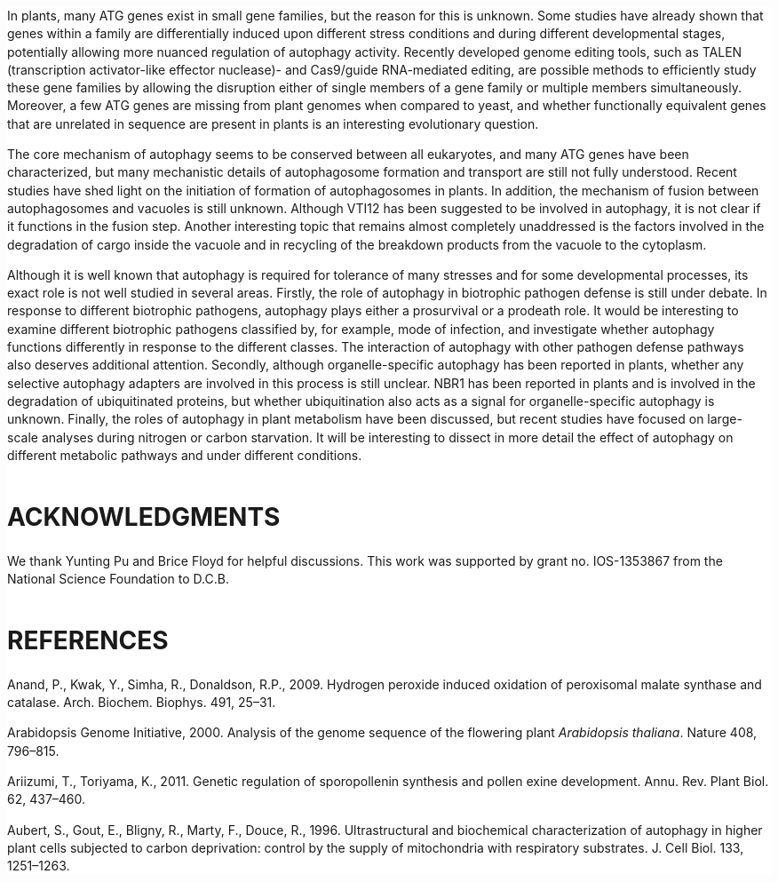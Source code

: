 In plants, many ATG genes exist in small gene families, but the reason for this is unknown. Some studies have already shown that genes within a family are differentially induced upon different stress conditions and during different developmental stages, potentially allowing more nuanced regulation of autophagy activity. Recently developed genome editing tools, such as TALEN (transcription activator-like effector nuclease)- and Cas9/guide RNA-mediated editing, are possible methods to efficiently study these gene families by allowing the disruption either of single members of a gene family or multiple members simultaneously. Moreover, a few ATG genes are missing from plant genomes when compared to yeast, and whether functionally equivalent genes that are unrelated in sequence are present in plants is an interesting evolutionary question.

The core mechanism of autophagy seems to be conserved between all eukaryotes, and many ATG genes have been characterized, but many mechanistic details of autophagosome formation and transport are still not fully understood. Recent studies have shed light on the initiation of formation of autophagosomes in plants. In addition, the mechanism of fusion between autophagosomes and vacuoles is still unknown. Although VTI12 has been suggested to be involved in autophagy, it is not clear if it functions in the fusion step. Another interesting topic that remains almost completely unaddressed is the factors involved in the degradation of cargo inside the vacuole and in recycling of the breakdown products from the vacuole to the cytoplasm.

Although it is well known that autophagy is required for tolerance of many stresses and for some developmental processes, its exact role is not
well studied in several areas. Firstly, the role of autophagy in biotrophic pathogen defense is still under debate. In response to different biotrophic pathogens, autophagy plays either a prosurvival or a prodeath role. It would be interesting to examine different biotrophic pathogens classified by, for example, mode of infection, and investigate whether autophagy functions differently in response to the different classes. The interaction of autophagy with other pathogen defense pathways also deserves additional attention. Secondly, although organelle-specific autophagy has been reported in plants, whether any selective autophagy adapters are involved in this process is still unclear. NBR1 has been reported in plants and is involved in the degradation of ubiquitinated proteins, but whether ubiquitination also acts as a signal for organelle-specific autophagy is unknown. Finally, the roles of autophagy in plant metabolism have been discussed, but recent studies have focused on large-scale analyses during nitrogen or carbon starvation. It will be interesting to dissect in more detail the effect of autophagy on different metabolic pathways and under different conditions.

# ACKNOWLEDGMENTS

We thank Yunting Pu and Brice Floyd for helpful discussions. This work was supported by grant no. IOS-1353867 from the National Science Foundation to D.C.B.

# REFERENCES

Anand, P., Kwak, Y., Simha, R., Donaldson, R.P., 2009. Hydrogen peroxide induced oxidation of peroxisomal malate synthase and catalase. Arch. Biochem. Biophys. 491, 25–31.

Arabidopsis Genome Initiative, 2000. Analysis of the genome sequence of the flowering plant *Arabidopsis thaliana*. Nature 408, 796–815.

Ariizumi, T., Toriyama, K., 2011. Genetic regulation of sporopollenin synthesis and pollen exine development. Annu. Rev. Plant Biol. 62, 437–460.

Aubert, S., Gout, E., Bligny, R., Marty, F., Douce, R., 1996. Ultrastructural and biochemical characterization of autophagy in higher plant cells subjected to carbon deprivation: control by the supply of mitochondria with respiratory substrates. J. Cell Biol. 133, 1251–1263.
